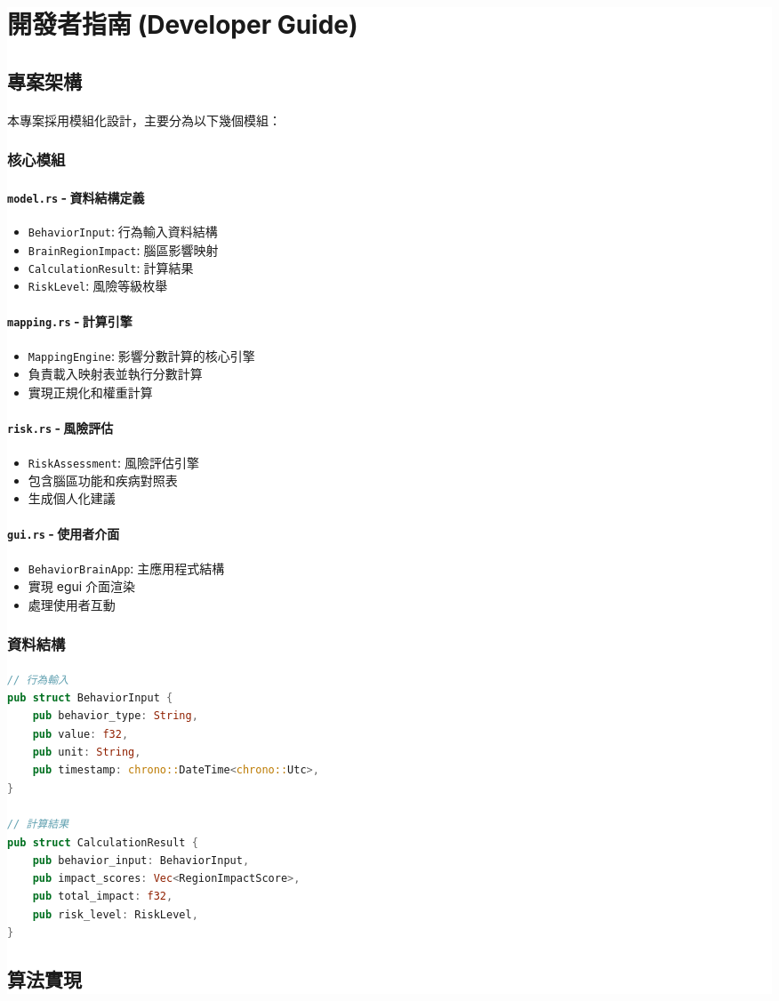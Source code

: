# 開發者指南 (Developer Guide)

## 專案架構

本專案採用模組化設計，主要分為以下幾個模組：

### 核心模組

#### `model.rs` - 資料結構定義
- `BehaviorInput`: 行為輸入資料結構
- `BrainRegionImpact`: 腦區影響映射
- `CalculationResult`: 計算結果
- `RiskLevel`: 風險等級枚舉

#### `mapping.rs` - 計算引擎
- `MappingEngine`: 影響分數計算的核心引擎
- 負責載入映射表並執行分數計算
- 實現正規化和權重計算

#### `risk.rs` - 風險評估
- `RiskAssessment`: 風險評估引擎
- 包含腦區功能和疾病對照表
- 生成個人化建議

#### `gui.rs` - 使用者介面
- `BehaviorBrainApp`: 主應用程式結構
- 實現 egui 介面渲染
- 處理使用者互動

### 資料結構

```rust
// 行為輸入
pub struct BehaviorInput {
    pub behavior_type: String,
    pub value: f32,
    pub unit: String,
    pub timestamp: chrono::DateTime<chrono::Utc>,
}

// 計算結果
pub struct CalculationResult {
    pub behavior_input: BehaviorInput,
    pub impact_scores: Vec<RegionImpactScore>,
    pub total_impact: f32,
    pub risk_level: RiskLevel,
}
```

## 算法實現
